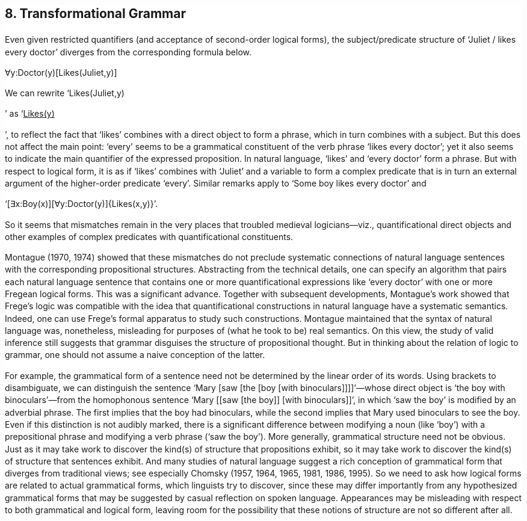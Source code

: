 ## 8. Transformational Grammar

Even given restricted quantifiers (and acceptance of second-order logical forms), the subject/predicate structure of ‘Juliet / likes every doctor’ diverges from the corresponding formula below.

∀y:Doctor(y)[Likes(Juliet,y)]

We can rewrite ‘Likes(Juliet,y)

’ as ‘[Likes(y)](Juliet)

’, to reflect the fact that ‘likes’ combines with a direct object to form a phrase, which in turn combines with a subject. But this does not affect the main point: ‘every’ seems to be a grammatical constituent of the verb phrase ‘likes every doctor’; yet it also seems to indicate the main quantifier of the expressed proposition. In natural language, ‘likes’ and ‘every doctor’ form a phrase. But with respect to logical form, it is as if ‘likes’ combines with ‘Juliet’ and a variable to form a complex predicate that is in turn an external argument of the higher-order predicate ‘every’. Similar remarks apply to ‘Some boy likes every doctor’ and

‘[∃x:Boy(x)][∀y:Doctor(y)]{Likes(x,y)}’.

So it seems that mismatches remain in the very places that troubled medieval logicians—viz., quantificational direct objects and other examples of complex predicates with quantificational constituents.

Montague (1970, 1974) showed that these mismatches do not preclude systematic connections of natural language sentences with the corresponding propositional structures. Abstracting from the technical details, one can specify an algorithm that pairs each natural language sentence that contains one or more quantificational expressions like ‘every doctor’ with one or more Fregean logical forms. This was a significant advance. Together with subsequent developments, Montague’s work showed that Frege’s logic was compatible with the idea that quantificational constructions in natural language have a systematic semantics. Indeed, one can use Frege’s formal apparatus to study such constructions. Montague maintained that the syntax of natural language was, nonetheless, misleading for purposes of (what he took to be) real semantics. On this view, the study of valid inference still suggests that grammar disguises the structure of propositional thought. But in thinking about the relation of logic to grammar, one should not assume a naive conception of the latter.

For example, the grammatical form of a sentence need not be determined by the linear order of its words. Using brackets to disambiguate, we can distinguish the sentence ‘Mary [saw [the [boy [with binoculars]]]]’—whose direct object is ‘the boy with binoculars’—from the homophonous sentence ‘Mary [[saw [the boy]] [with binoculars]]’, in which ‘saw the boy’ is modified by an adverbial phrase. The first implies that the boy had binoculars, while the second implies that Mary used binoculars to see the boy. Even if this distinction is not audibly marked, there is a significant difference between modifying a noun (like ‘boy’) with a prepositional phrase and modifying a verb phrase (‘saw the boy’). More generally, grammatical structure need not be obvious. Just as it may take work to discover the kind(s) of structure that propositions exhibit, so it may take work to discover the kind(s) of structure that sentences exhibit. And many studies of natural language suggest a rich conception of grammatical form that diverges from traditional views; see especially Chomsky (1957, 1964, 1965, 1981, 1986, 1995). So we need to ask how logical forms are related to actual grammatical forms, which linguists try to discover, since these may differ importantly from any hypothesized grammatical forms that may be suggested by casual reflection on spoken language. Appearances may be misleading with respect to both grammatical and logical form, leaving room for the possibility that these notions of structure are not so different after all.
